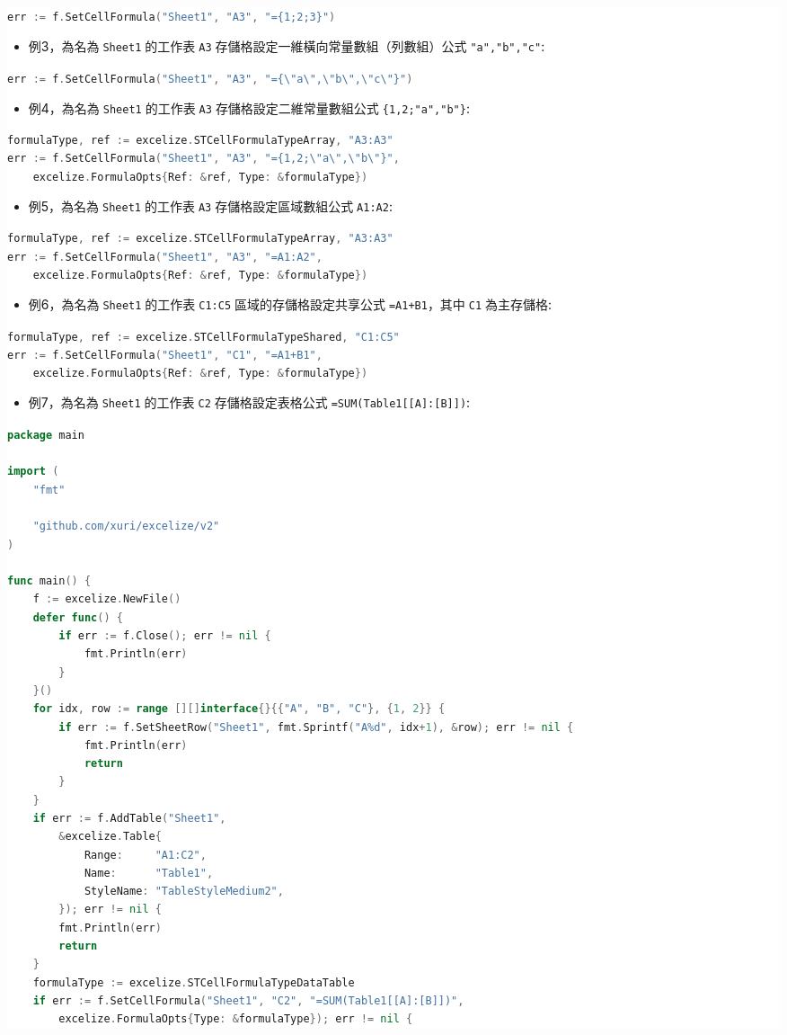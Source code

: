 ```go
err := f.SetCellFormula("Sheet1", "A3", "={1;2;3}")
```

- 例3，為名為 `Sheet1` 的工作表 `A3` 存儲格設定一維橫向常量數組（列數組）公式 `"a","b","c"`:

```go
err := f.SetCellFormula("Sheet1", "A3", "={\"a\",\"b\",\"c\"}")
```

- 例4，為名為 `Sheet1` 的工作表 `A3` 存儲格設定二維常量數組公式 `{1,2;"a","b"}`:

```go
formulaType, ref := excelize.STCellFormulaTypeArray, "A3:A3"
err := f.SetCellFormula("Sheet1", "A3", "={1,2;\"a\",\"b\"}",
    excelize.FormulaOpts{Ref: &ref, Type: &formulaType})
```

- 例5，為名為 `Sheet1` 的工作表 `A3` 存儲格設定區域數組公式 `A1:A2`:

```go
formulaType, ref := excelize.STCellFormulaTypeArray, "A3:A3"
err := f.SetCellFormula("Sheet1", "A3", "=A1:A2",
    excelize.FormulaOpts{Ref: &ref, Type: &formulaType})
```

- 例6，為名為 `Sheet1` 的工作表 `C1:C5` 區域的存儲格設定共享公式 `=A1+B1`，其中 `C1` 為主存儲格:

```go
formulaType, ref := excelize.STCellFormulaTypeShared, "C1:C5"
err := f.SetCellFormula("Sheet1", "C1", "=A1+B1",
    excelize.FormulaOpts{Ref: &ref, Type: &formulaType})
```

- 例7，為名為 `Sheet1` 的工作表 `C2` 存儲格設定表格公式 `=SUM(Table1[[A]:[B]])`:

```go
package main

import (
    "fmt"

    "github.com/xuri/excelize/v2"
)

func main() {
    f := excelize.NewFile()
    defer func() {
        if err := f.Close(); err != nil {
            fmt.Println(err)
        }
    }()
    for idx, row := range [][]interface{}{{"A", "B", "C"}, {1, 2}} {
        if err := f.SetSheetRow("Sheet1", fmt.Sprintf("A%d", idx+1), &row); err != nil {
            fmt.Println(err)
            return
        }
    }
    if err := f.AddTable("Sheet1",
        &excelize.Table{
            Range:     "A1:C2",
            Name:      "Table1",
            StyleName: "TableStyleMedium2",
        }); err != nil {
        fmt.Println(err)
        return
    }
    formulaType := excelize.STCellFormulaTypeDataTable
    if err := f.SetCellFormula("Sheet1", "C2", "=SUM(Table1[[A]:[B]])",
        excelize.FormulaOpts{Type: &formulaType}); err != nil {
```